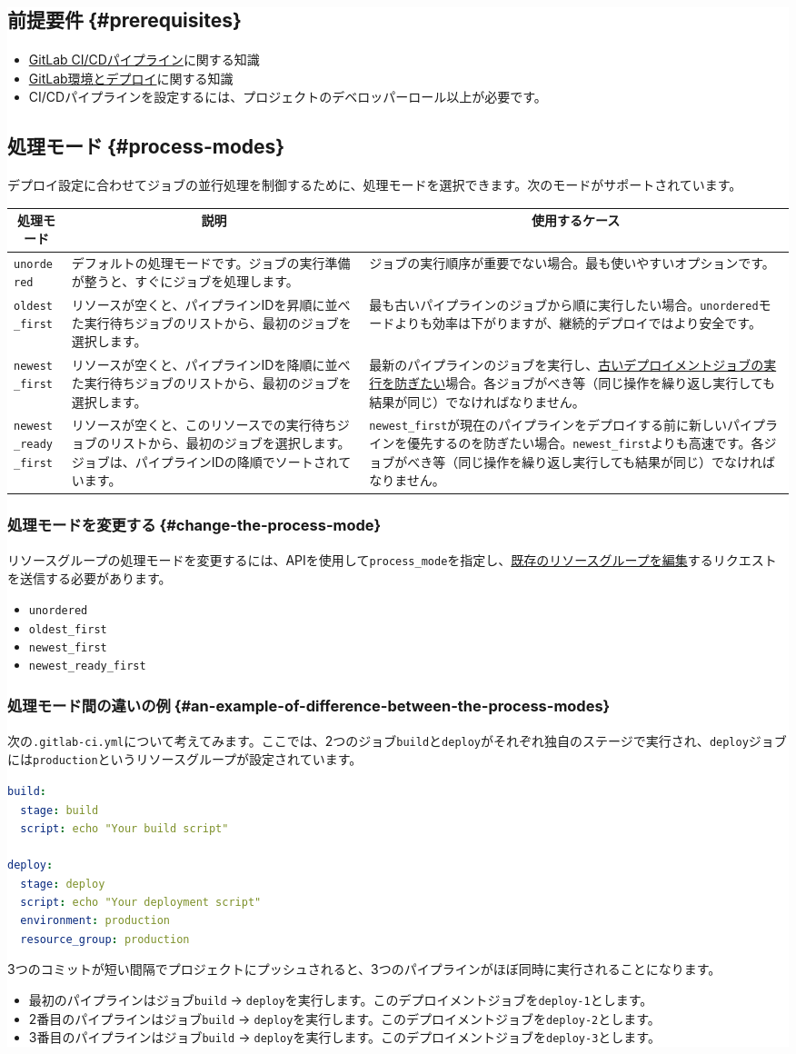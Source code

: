 ## 前提要件 {#prerequisites}

- [GitLab CI/CDパイプライン](../pipelines/_index.md)に関する知識
- [GitLab環境とデプロイ](../environments/_index.md)に関する知識
- CI/CDパイプラインを設定するには、プロジェクトのデベロッパーロール以上が必要です。

## 処理モード {#process-modes}

デプロイ設定に合わせてジョブの並行処理を制御するために、処理モードを選択できます。次のモードがサポートされています。

| 処理モード | 説明 | 使用するケース  |
|---------------|-------------|-------------|
| `unordered` | デフォルトの処理モードです。ジョブの実行準備が整うと、すぐにジョブを処理します。 | ジョブの実行順序が重要でない場合。最も使いやすいオプションです。 |
| `oldest_first` | リソースが空くと、パイプラインIDを昇順に並べた実行待ちジョブのリストから、最初のジョブを選択します。 | 最も古いパイプラインのジョブから順に実行したい場合。`unordered`モードよりも効率は下がりますが、継続的デプロイではより安全です。 |
| `newest_first` | リソースが空くと、パイプラインIDを降順に並べた実行待ちジョブのリストから、最初のジョブを選択します。 | 最新のパイプラインのジョブを実行し、[古いデプロイメントジョブの実行を防ぎたい](../environments/deployment_safety.md#prevent-outdated-deployment-jobs)場合。各ジョブがべき等（同じ操作を繰り返し実行しても結果が同じ）でなければなりません。 |
| `newest_ready_first` | リソースが空くと、このリソースでの実行待ちジョブのリストから、最初のジョブを選択します。ジョブは、パイプラインIDの降順でソートされています。 | `newest_first`が現在のパイプラインをデプロイする前に新しいパイプラインを優先するのを防ぎたい場合。`newest_first`よりも高速です。各ジョブがべき等（同じ操作を繰り返し実行しても結果が同じ）でなければなりません。 |

### 処理モードを変更する {#change-the-process-mode}

リソースグループの処理モードを変更するには、APIを使用して`process_mode`を指定し、[既存のリソースグループを編集](../../api/resource_groups.md#edit-an-existing-resource-group)するリクエストを送信する必要があります。

- `unordered`
- `oldest_first`
- `newest_first`
- `newest_ready_first`

### 処理モード間の違いの例 {#an-example-of-difference-between-the-process-modes}

次の`.gitlab-ci.yml`について考えてみます。ここでは、2つのジョブ`build`と`deploy`がそれぞれ独自のステージで実行され、`deploy`ジョブには`production`というリソースグループが設定されています。

```yaml
build:
  stage: build
  script: echo "Your build script"

deploy:
  stage: deploy
  script: echo "Your deployment script"
  environment: production
  resource_group: production
```

3つのコミットが短い間隔でプロジェクトにプッシュされると、3つのパイプラインがほぼ同時に実行されることになります。

- 最初のパイプラインはジョブ`build` -> `deploy`を実行します。このデプロイメントジョブを`deploy-1`とします。
- 2番目のパイプラインはジョブ`build` -> `deploy`を実行します。このデプロイメントジョブを`deploy-2`とします。
- 3番目のパイプラインはジョブ`build` -> `deploy`を実行します。このデプロイメントジョブを`deploy-3`とします。
